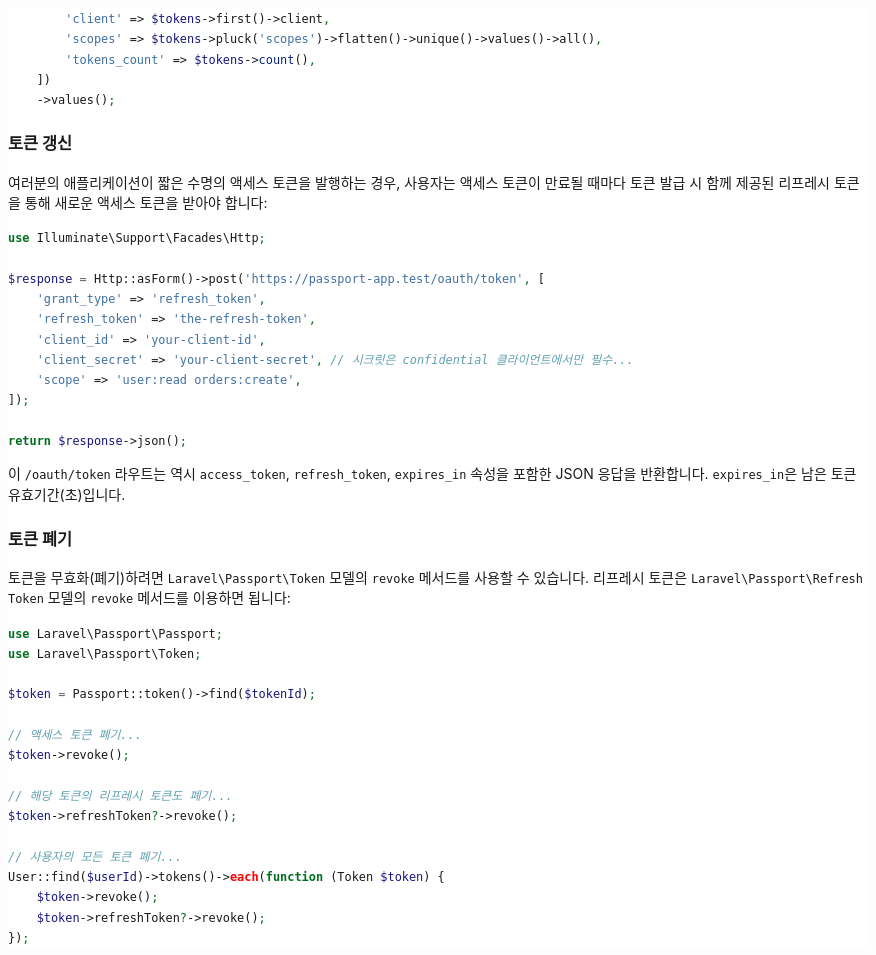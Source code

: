 ```php
        'client' => $tokens->first()->client,
        'scopes' => $tokens->pluck('scopes')->flatten()->unique()->values()->all(),
        'tokens_count' => $tokens->count(),
    ])
    ->values();
```

<a name="refreshing-tokens"></a>
### 토큰 갱신

여러분의 애플리케이션이 짧은 수명의 액세스 토큰을 발행하는 경우, 사용자는 액세스 토큰이 만료될 때마다 토큰 발급 시 함께 제공된 리프레시 토큰을 통해 새로운 액세스 토큰을 받아야 합니다:

```php
use Illuminate\Support\Facades\Http;

$response = Http::asForm()->post('https://passport-app.test/oauth/token', [
    'grant_type' => 'refresh_token',
    'refresh_token' => 'the-refresh-token',
    'client_id' => 'your-client-id',
    'client_secret' => 'your-client-secret', // 시크릿은 confidential 클라이언트에서만 필수...
    'scope' => 'user:read orders:create',
]);

return $response->json();
```

이 `/oauth/token` 라우트는 역시 `access_token`, `refresh_token`, `expires_in` 속성을 포함한 JSON 응답을 반환합니다. `expires_in`은 남은 토큰 유효기간(초)입니다.

<a name="revoking-tokens"></a>
### 토큰 폐기

토큰을 무효화(폐기)하려면 `Laravel\Passport\Token` 모델의 `revoke` 메서드를 사용할 수 있습니다. 리프레시 토큰은 `Laravel\Passport\RefreshToken` 모델의 `revoke` 메서드를 이용하면 됩니다:

```php
use Laravel\Passport\Passport;
use Laravel\Passport\Token;

$token = Passport::token()->find($tokenId);

// 액세스 토큰 폐기...
$token->revoke();

// 해당 토큰의 리프레시 토큰도 폐기...
$token->refreshToken?->revoke();

// 사용자의 모든 토큰 폐기...
User::find($userId)->tokens()->each(function (Token $token) {
    $token->revoke();
    $token->refreshToken?->revoke();
});
```
